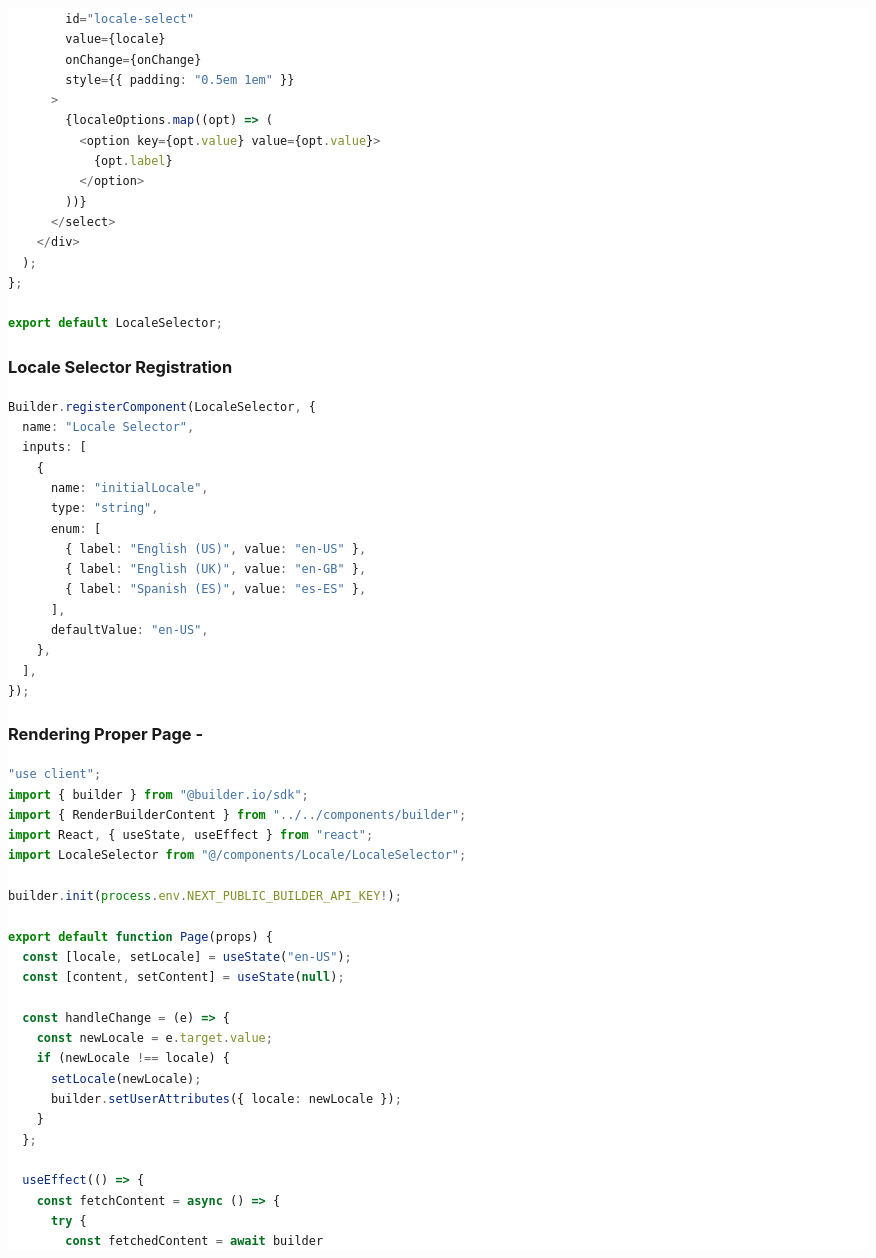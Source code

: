 ```typescript name=components/Locale/LocaleSelector.tsx
        id="locale-select"
        value={locale}
        onChange={onChange}
        style={{ padding: "0.5em 1em" }}
      >
        {localeOptions.map((opt) => (
          <option key={opt.value} value={opt.value}>
            {opt.label}
          </option>
        ))}
      </select>
    </div>
  );
};

export default LocaleSelector;
```

### Locale Selector Registration
```typescript name=builder-registry.ts
Builder.registerComponent(LocaleSelector, {
  name: "Locale Selector",
  inputs: [
    {
      name: "initialLocale",
      type: "string",
      enum: [
        { label: "English (US)", value: "en-US" },
        { label: "English (UK)", value: "en-GB" },
        { label: "Spanish (ES)", value: "es-ES" },
      ],
      defaultValue: "en-US",
    },
  ],
});
```

### Rendering Proper Page -
```typescript name=app/[...page]/page.tsx
"use client";
import { builder } from "@builder.io/sdk";
import { RenderBuilderContent } from "../../components/builder";
import React, { useState, useEffect } from "react";
import LocaleSelector from "@/components/Locale/LocaleSelector";

builder.init(process.env.NEXT_PUBLIC_BUILDER_API_KEY!);

export default function Page(props) {
  const [locale, setLocale] = useState("en-US");
  const [content, setContent] = useState(null);

  const handleChange = (e) => {
    const newLocale = e.target.value;
    if (newLocale !== locale) {
      setLocale(newLocale);
      builder.setUserAttributes({ locale: newLocale });
    }
  };

  useEffect(() => {
    const fetchContent = async () => {
      try {
        const fetchedContent = await builder
```